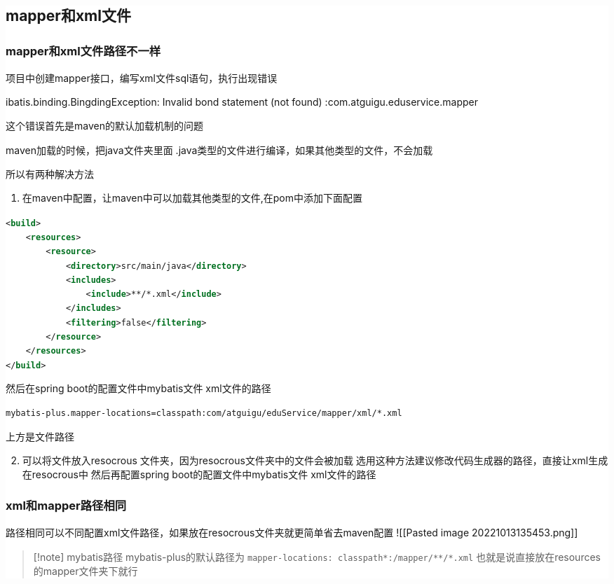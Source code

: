 ## mapper和xml文件

### mapper和xml文件路径不一样 
项目中创建mapper接口，编写xml文件sql语句，执行出现错误

ibatis.binding.BingdingException: Invalid bond statement (not found) :com.atguigu.eduservice.mapper

这个错误首先是maven的默认加载机制的问题

maven加载的时候，把java文件夹里面 .java类型的文件进行编译，如果其他类型的文件，不会加载

所以有两种解决方法
1. 在maven中配置，让maven中可以加载其他类型的文件,在pom中添加下面配置
```xml
<build>  
    <resources>  
        <resource>  
            <directory>src/main/java</directory>  
            <includes>  
                <include>**/*.xml</include>  
            </includes>  
            <filtering>false</filtering>  
        </resource>  
    </resources>  
</build>
```
然后在spring boot的配置文件中mybatis文件 xml文件的路径
```properties
mybatis-plus.mapper-locations=classpath:com/atguigu/eduService/mapper/xml/*.xml
```
上方是文件路径

2. 可以将文件放入resocrous 文件夹，因为resocrous文件夹中的文件会被加载
选用这种方法建议修改代码生成器的路径，直接让xml生成在resocrous中
然后再配置spring boot的配置文件中mybatis文件 xml文件的路径

### xml和mapper路径相同

路径相同可以不同配置xml文件路径，如果放在resocrous文件夹就更简单省去maven配置
![[Pasted image 20221013135453.png]]



>[!note] mybatis路径
>mybatis-plus的默认路径为
>`mapper-locations: classpath*:/mapper/**/*.xml`
>也就是说直接放在resources的mapper文件夹下就行



